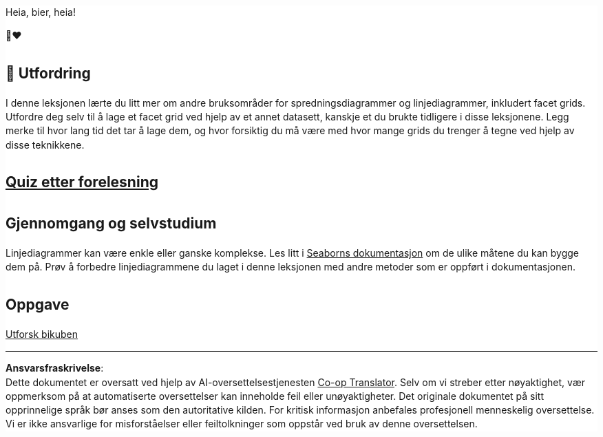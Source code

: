 Heia, bier, heia!

🐝❤️
## 🚀 Utfordring

I denne leksjonen lærte du litt mer om andre bruksområder for spredningsdiagrammer og linjediagrammer, inkludert facet grids. Utfordre deg selv til å lage et facet grid ved hjelp av et annet datasett, kanskje et du brukte tidligere i disse leksjonene. Legg merke til hvor lang tid det tar å lage dem, og hvor forsiktig du må være med hvor mange grids du trenger å tegne ved hjelp av disse teknikkene.
## [Quiz etter forelesning](https://purple-hill-04aebfb03.1.azurestaticapps.net/quiz/23)

## Gjennomgang og selvstudium

Linjediagrammer kan være enkle eller ganske komplekse. Les litt i [Seaborns dokumentasjon](https://seaborn.pydata.org/generated/seaborn.lineplot.html) om de ulike måtene du kan bygge dem på. Prøv å forbedre linjediagrammene du laget i denne leksjonen med andre metoder som er oppført i dokumentasjonen.
## Oppgave

[Utforsk bikuben](assignment.md)

---

**Ansvarsfraskrivelse**:  
Dette dokumentet er oversatt ved hjelp av AI-oversettelsestjenesten [Co-op Translator](https://github.com/Azure/co-op-translator). Selv om vi streber etter nøyaktighet, vær oppmerksom på at automatiserte oversettelser kan inneholde feil eller unøyaktigheter. Det originale dokumentet på sitt opprinnelige språk bør anses som den autoritative kilden. For kritisk informasjon anbefales profesjonell menneskelig oversettelse. Vi er ikke ansvarlige for misforståelser eller feiltolkninger som oppstår ved bruk av denne oversettelsen.